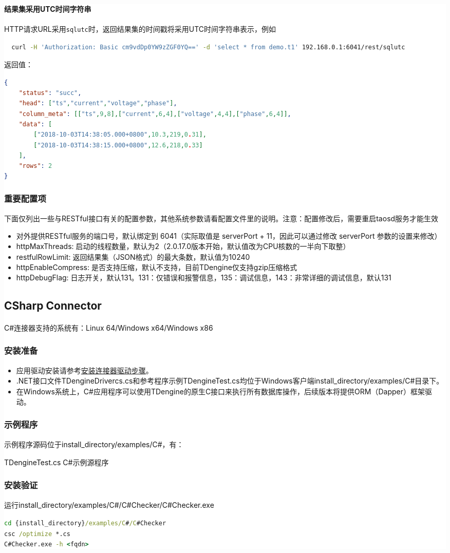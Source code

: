 #### 结果集采用UTC时间字符串

HTTP请求URL采用`sqlutc`时，返回结果集的时间戳将采用UTC时间字符串表示，例如
```bash
  curl -H 'Authorization: Basic cm9vdDp0YW9zZGF0YQ==' -d 'select * from demo.t1' 192.168.0.1:6041/rest/sqlutc
```

返回值：

```json
{
    "status": "succ",
    "head": ["ts","current","voltage","phase"],
    "column_meta": [["ts",9,8],["current",6,4],["voltage",4,4],["phase",6,4]],
    "data": [
        ["2018-10-03T14:38:05.000+0800",10.3,219,0.31],
        ["2018-10-03T14:38:15.000+0800",12.6,218,0.33]
    ],
    "rows": 2
}
```

### 重要配置项

下面仅列出一些与RESTful接口有关的配置参数，其他系统参数请看配置文件里的说明。注意：配置修改后，需要重启taosd服务才能生效

- 对外提供RESTful服务的端口号，默认绑定到 6041（实际取值是 serverPort + 11，因此可以通过修改 serverPort 参数的设置来修改）
- httpMaxThreads: 启动的线程数量，默认为2（2.0.17.0版本开始，默认值改为CPU核数的一半向下取整）
- restfulRowLimit: 返回结果集（JSON格式）的最大条数，默认值为10240
- httpEnableCompress: 是否支持压缩，默认不支持，目前TDengine仅支持gzip压缩格式
- httpDebugFlag: 日志开关，默认131。131：仅错误和报警信息，135：调试信息，143：非常详细的调试信息，默认131

## <a class="anchor" id="csharp"></a>CSharp Connector

C#连接器支持的系统有：Linux 64/Windows x64/Windows x86

### 安装准备

* 应用驱动安装请参考[安装连接器驱动步骤](https://www.taosdata.com/cn/documentation/connector#driver)。
* .NET接口文件﻿TDengineDrivercs.cs和参考程序示例TDengineTest.cs均位于Windows客户端install_directory/examples/C#目录下。
* 在Windows系统上，C#应用程序可以使用TDengine的原生C接口来执行所有数据库操作，后续版本将提供ORM（Dapper）框架驱动。

### 示例程序

示例程序源码位于install_directory/examples/C#，有：

TDengineTest.cs       C#示例源程序

### 安装验证

运行install_directory/examples/C#/C#Checker/C#Checker.exe

```cmd
cd {install_directory}/examples/C#/C#Checker
csc /optimize *.cs
C#Checker.exe -h <fqdn>
```
